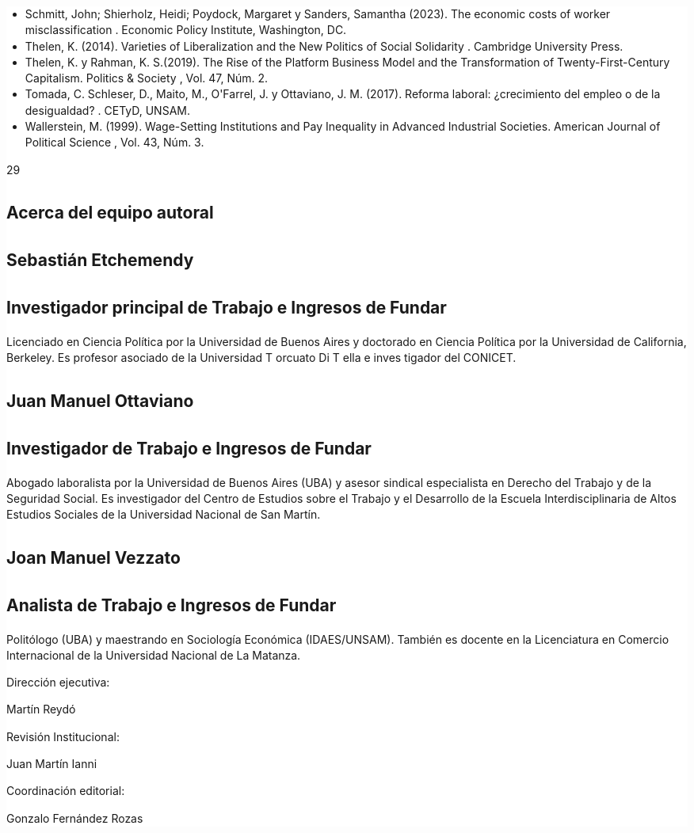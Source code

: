 - Schmitt,  John;  Shierholz,  Heidi;  Poydock,  Margaret  y  Sanders, Samantha (2023). The economic costs of worker misclassification . Economic Policy Institute, Washington, DC.
- Thelen, K. (2014). Varieties of Liberalization and the New Politics of Social Solidarity . Cambridge University Press.
- Thelen, K. y Rahman, K. S.(2019). The Rise of the Platform Business Model and the Transformation of Twenty-First-Century Capitalism. Politics &amp; Society , Vol. 47, Núm. 2.
- Tomada, C. Schleser, D., Maito, M., O'Farrel, J. y Ottaviano, J. M. (2017). Reforma laboral: ¿crecimiento del empleo o de la desigualdad? . CETyD, UNSAM.
- Wallerstein, M. (1999). Wage-Setting Institutions and Pay Inequality in Advanced Industrial Societies. American Journal of Political Science , Vol. 43, Núm. 3.

29

## Acerca del equipo autoral

## Sebastián Etchemendy

## Investigador principal de Trabajo e Ingresos de Fundar

Licenciado en Ciencia Política por la Universidad de Buenos Aires y doctorado en Ciencia Política por la Universidad de California, Berkeley. Es profesor asociado de la Universidad T orcuato Di T ella e inves tigador del CONICET.

## Juan Manuel Ottaviano

## Investigador de Trabajo e Ingresos de Fundar

Abogado laboralista por la Universidad de Buenos Aires (UBA) y asesor sindical especialista en Derecho del Trabajo y de la Seguridad Social. Es investigador del Centro de Estudios sobre el Trabajo y el Desarrollo de la Escuela Interdisciplinaria de Altos Estudios Sociales de la Universidad Nacional de San Martín.

## Joan Manuel Vezzato

## Analista de Trabajo e Ingresos de Fundar

Politólogo (UBA) y maestrando en Sociología Económica (IDAES/UNSAM). También es docente en la Licenciatura en Comercio Internacional de la Universidad Nacional de La Matanza.

Dirección ejecutiva:

Martín Reydó

Revisión Institucional:

Juan Martín Ianni

Coordinación editorial:

Gonzalo Fernández Rozas
